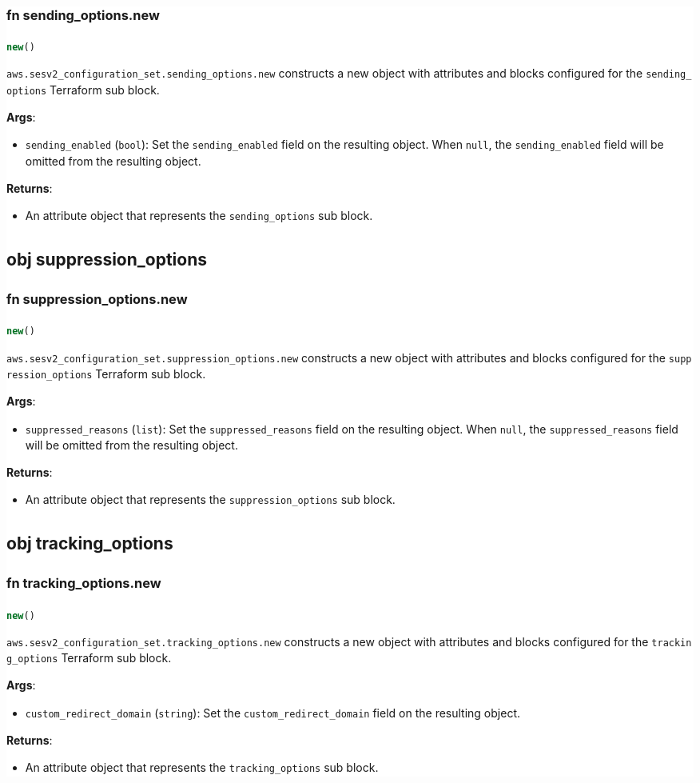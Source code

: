 

### fn sending_options.new

```ts
new()
```


`aws.sesv2_configuration_set.sending_options.new` constructs a new object with attributes and blocks configured for the `sending_options`
Terraform sub block.



**Args**:
  - `sending_enabled` (`bool`): Set the `sending_enabled` field on the resulting object. When `null`, the `sending_enabled` field will be omitted from the resulting object.

**Returns**:
  - An attribute object that represents the `sending_options` sub block.


## obj suppression_options



### fn suppression_options.new

```ts
new()
```


`aws.sesv2_configuration_set.suppression_options.new` constructs a new object with attributes and blocks configured for the `suppression_options`
Terraform sub block.



**Args**:
  - `suppressed_reasons` (`list`): Set the `suppressed_reasons` field on the resulting object. When `null`, the `suppressed_reasons` field will be omitted from the resulting object.

**Returns**:
  - An attribute object that represents the `suppression_options` sub block.


## obj tracking_options



### fn tracking_options.new

```ts
new()
```


`aws.sesv2_configuration_set.tracking_options.new` constructs a new object with attributes and blocks configured for the `tracking_options`
Terraform sub block.



**Args**:
  - `custom_redirect_domain` (`string`): Set the `custom_redirect_domain` field on the resulting object.

**Returns**:
  - An attribute object that represents the `tracking_options` sub block.
